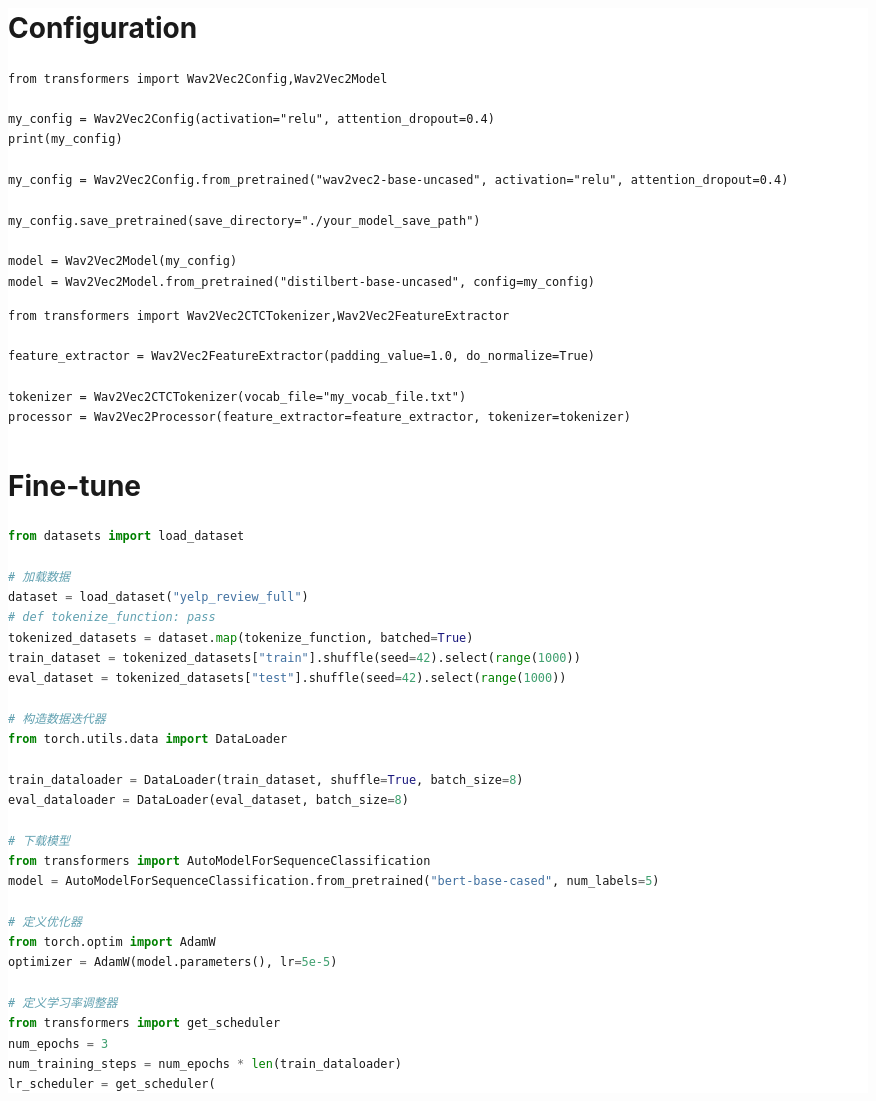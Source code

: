 



# Configuration



```
from transformers import Wav2Vec2Config,Wav2Vec2Model

my_config = Wav2Vec2Config(activation="relu", attention_dropout=0.4)
print(my_config)

my_config = Wav2Vec2Config.from_pretrained("wav2vec2-base-uncased", activation="relu", attention_dropout=0.4)

my_config.save_pretrained(save_directory="./your_model_save_path")

model = Wav2Vec2Model(my_config)
model = Wav2Vec2Model.from_pretrained("distilbert-base-uncased", config=my_config)
```



```
from transformers import Wav2Vec2CTCTokenizer,Wav2Vec2FeatureExtractor

feature_extractor = Wav2Vec2FeatureExtractor(padding_value=1.0, do_normalize=True)

tokenizer = Wav2Vec2CTCTokenizer(vocab_file="my_vocab_file.txt")
processor = Wav2Vec2Processor(feature_extractor=feature_extractor, tokenizer=tokenizer)
```





# Fine-tune

```python
from datasets import load_dataset

# 加载数据
dataset = load_dataset("yelp_review_full")
# def tokenize_function: pass
tokenized_datasets = dataset.map(tokenize_function, batched=True)
train_dataset = tokenized_datasets["train"].shuffle(seed=42).select(range(1000))
eval_dataset = tokenized_datasets["test"].shuffle(seed=42).select(range(1000))

# 构造数据迭代器
from torch.utils.data import DataLoader

train_dataloader = DataLoader(train_dataset, shuffle=True, batch_size=8)
eval_dataloader = DataLoader(eval_dataset, batch_size=8)

# 下载模型
from transformers import AutoModelForSequenceClassification
model = AutoModelForSequenceClassification.from_pretrained("bert-base-cased", num_labels=5)

# 定义优化器
from torch.optim import AdamW
optimizer = AdamW(model.parameters(), lr=5e-5)

# 定义学习率调整器
from transformers import get_scheduler
num_epochs = 3
num_training_steps = num_epochs * len(train_dataloader)
lr_scheduler = get_scheduler(
```